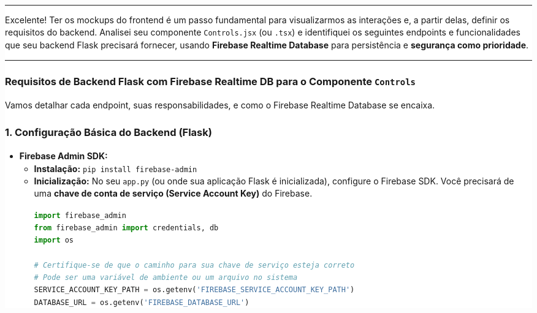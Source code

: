 



















#













-----

Excelente\! Ter os mockups do frontend é um passo fundamental para visualizarmos as interações e, a partir delas, definir os requisitos do backend. Analisei seu componente `Controls.jsx` (ou `.tsx`) e identifiquei os seguintes endpoints e funcionalidades que seu backend Flask precisará fornecer, usando **Firebase Realtime Database** para persistência e **segurança como prioridade**.

-----

### **Requisitos de Backend Flask com Firebase Realtime DB para o Componente `Controls`**

Vamos detalhar cada endpoint, suas responsabilidades, e como o Firebase Realtime Database se encaixa.

### **1. Configuração Básica do Backend (Flask)**

  * **Firebase Admin SDK:**
      * **Instalação:** `pip install firebase-admin`
      * **Inicialização:** No seu `app.py` (ou onde sua aplicação Flask é inicializada), configure o Firebase SDK. Você precisará de uma **chave de conta de serviço (Service Account Key)** do Firebase.
        ```python
        import firebase_admin
        from firebase_admin import credentials, db
        import os

        # Certifique-se de que o caminho para sua chave de serviço esteja correto
        # Pode ser uma variável de ambiente ou um arquivo no sistema
        SERVICE_ACCOUNT_KEY_PATH = os.getenv('FIREBASE_SERVICE_ACCOUNT_KEY_PATH') 
        DATABASE_URL = os.getenv('FIREBASE_DATABASE_URL') 
